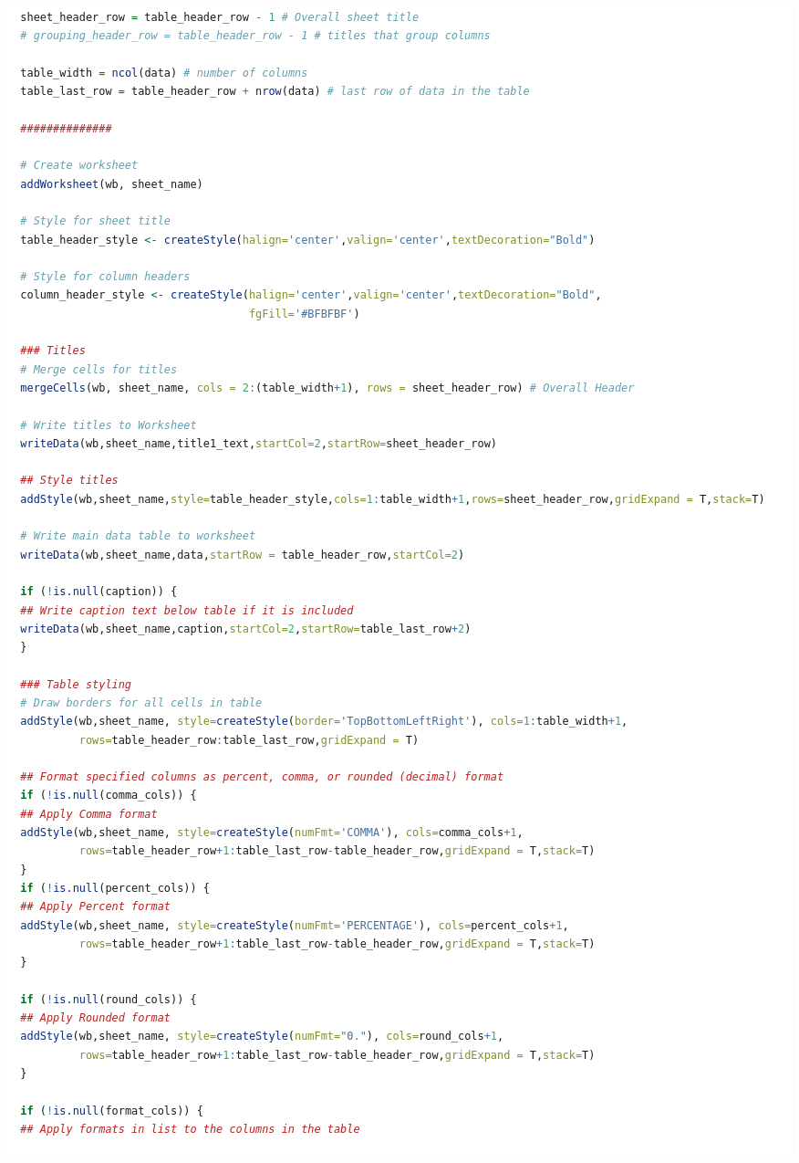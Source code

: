 ``` r
  sheet_header_row = table_header_row - 1 # Overall sheet title
  # grouping_header_row = table_header_row - 1 # titles that group columns
  
  table_width = ncol(data) # number of columns
  table_last_row = table_header_row + nrow(data) # last row of data in the table

  ##############
  
  # Create worksheet
  addWorksheet(wb, sheet_name)
  
  # Style for sheet title
  table_header_style <- createStyle(halign='center',valign='center',textDecoration="Bold")
  
  # Style for column headers
  column_header_style <- createStyle(halign='center',valign='center',textDecoration="Bold",
                                     fgFill='#BFBFBF')
  
  ### Titles 
  # Merge cells for titles
  mergeCells(wb, sheet_name, cols = 2:(table_width+1), rows = sheet_header_row) # Overall Header
  
  # Write titles to Worksheet
  writeData(wb,sheet_name,title1_text,startCol=2,startRow=sheet_header_row)

  ## Style titles
  addStyle(wb,sheet_name,style=table_header_style,cols=1:table_width+1,rows=sheet_header_row,gridExpand = T,stack=T)

  # Write main data table to worksheet
  writeData(wb,sheet_name,data,startRow = table_header_row,startCol=2)
  
  if (!is.null(caption)) {
  ## Write caption text below table if it is included
  writeData(wb,sheet_name,caption,startCol=2,startRow=table_last_row+2)
  }
  
  ### Table styling
  # Draw borders for all cells in table
  addStyle(wb,sheet_name, style=createStyle(border='TopBottomLeftRight'), cols=1:table_width+1,
           rows=table_header_row:table_last_row,gridExpand = T)
  
  ## Format specified columns as percent, comma, or rounded (decimal) format
  if (!is.null(comma_cols)) {
  ## Apply Comma format
  addStyle(wb,sheet_name, style=createStyle(numFmt='COMMA'), cols=comma_cols+1,
           rows=table_header_row+1:table_last_row-table_header_row,gridExpand = T,stack=T)
  }
  if (!is.null(percent_cols)) {
  ## Apply Percent format
  addStyle(wb,sheet_name, style=createStyle(numFmt='PERCENTAGE'), cols=percent_cols+1,
           rows=table_header_row+1:table_last_row-table_header_row,gridExpand = T,stack=T)
  }
  
  if (!is.null(round_cols)) {
  ## Apply Rounded format
  addStyle(wb,sheet_name, style=createStyle(numFmt="0."), cols=round_cols+1,
           rows=table_header_row+1:table_last_row-table_header_row,gridExpand = T,stack=T)
  }
  
  if (!is.null(format_cols)) {
  ## Apply formats in list to the columns in the table
  
```